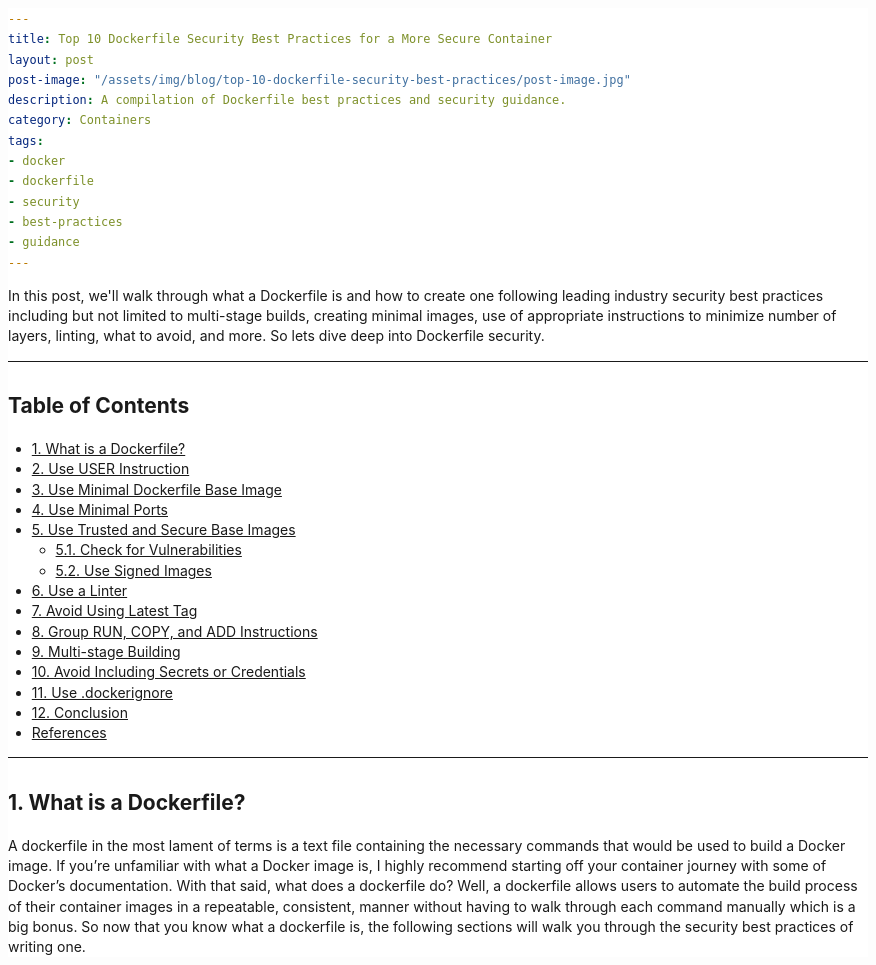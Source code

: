 ```yaml
---
title: Top 10 Dockerfile Security Best Practices for a More Secure Container
layout: post
post-image: "/assets/img/blog/top-10-dockerfile-security-best-practices/post-image.jpg"
description: A compilation of Dockerfile best practices and security guidance.
category: Containers
tags:
- docker
- dockerfile
- security
- best-practices
- guidance
---
```


In this post, we'll walk through what a Dockerfile is and how to create one following leading industry security best practices including but not limited to multi-stage builds, creating minimal images, use of appropriate instructions to minimize number of layers, linting, what to avoid, and more. So lets dive deep into Dockerfile security.

---

## Table of Contents
- [1. What is a Dockerfile?](#1-what-is-a-dockerfile)
- [2. Use USER Instruction](#2-use-user-instruction)
- [3. Use Minimal Dockerfile Base Image](#3-use-minimal-dockerfile-base-image)
- [4. Use Minimal Ports](#4-use-minimal-ports)
- [5. Use Trusted and Secure Base Images](#5-use-trusted-and-secure-base-images)
  - [5.1. Check for Vulnerabilities](#51-check-for-vulnerabilities)
  - [5.2. Use Signed Images](#52-use-signed-images)
- [6. Use a Linter](#6-use-a-linter)
- [7. Avoid Using Latest Tag](#7-avoid-using-latest-tag)
- [8. Group RUN, COPY, and ADD Instructions](#8-group-run-copy-and-add-instructions)
- [9. Multi-stage Building](#9-multi-stage-building)
- [10. Avoid Including Secrets or Credentials](#10-avoid-including-secrets-or-credentials)
- [11. Use .dockerignore](#11-use-dockerignore)
- [12. Conclusion](#12-conclusion)
- [References](#references)

---

## 1. What is a Dockerfile?
A dockerfile in the most lament of terms is a text file containing the necessary commands that would be used to build a Docker image. If you’re unfamiliar with what a Docker image is, I highly recommend starting off your container journey with some of Docker’s documentation. With that said, what does a dockerfile do? Well, a dockerfile allows users to automate the build process of their container images in a repeatable, consistent, manner without having to walk through each command manually which is a big bonus. So now that you know what a dockerfile is, the following sections will walk you through the security best practices of writing one.
